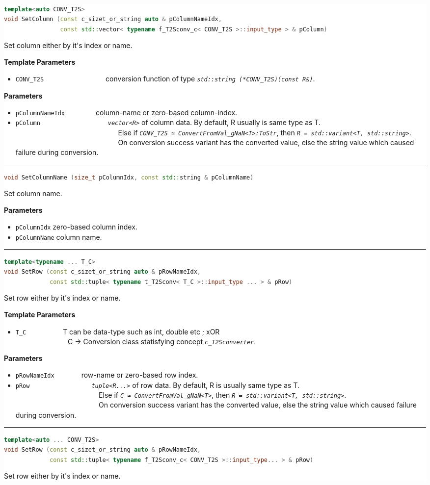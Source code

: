 ```c++
template<auto CONV_T2S>
void SetColumn (const c_sizet_or_string auto & pColumnNameIdx,
                const std::vector< typename f_T2Sconv_c< CONV_T2S >::input_type > & pColumn)
```
Set column either by it's index or name.

**Template Parameters**
- `CONV_T2S`                                conversion function of type *`std::string (*CONV_T2S)(const R&)`*.

**Parameters**
- `pColumnNameIdx`                column-name or zero-based column-index. 
- `pColumn`                                   *`vector<R>`* of column data. By default, R usually is same type as T. <br>
                                                     Else if *`CONV_T2S ≃ ConvertFromVal_gNaN<T>:ToStr`*, then *`R = std::variant<T, std::string>`*. <br>
                                                     On conversion success variant has the converted value, else the string value which caused failure during conversion. 

---

```c++
void SetColumnName (size_t pColumnIdx, const std::string & pColumnName)
```
Set column name. 

**Parameters**
- `pColumnIdx` zero-based column index. 
- `pColumnName` column name. 

---

```c++
template<typename ... T_C>
void SetRow (const c_sizet_or_string auto & pRowNameIdx,
             const std::tuple< typename t_T2Sconv< T_C >::input_type ... > & pRow)
```
Set row either by it's index or name.

**Template Parameters**
- `T_C`                   T can be data-type such as int, double etc ; xOR <br>
                           C -> Conversion class statisfying concept *`c_T2Sconverter`*. 

**Parameters**
- `pRowNameIdx`              row-name or zero-based row index. 
- `pRow`                                *`tuple<R...>`* of row data. By default, R is usually same type as T. <br>
                                           Else if *`C ≃ ConvertFromVal_gNaN<T>`*, then *`R = std::variant<T, std::string>`*. <br>
                                           On conversion success variant has the converted value, else the string value which caused failure during conversion. 

---

```c++
template<auto ... CONV_T2S>
void SetRow (const c_sizet_or_string auto & pRowNameIdx,
             const std::tuple< typename f_T2Sconv_c< CONV_T2S >::input_type... > & pRow)
```
Set row either by it's index or name. 
